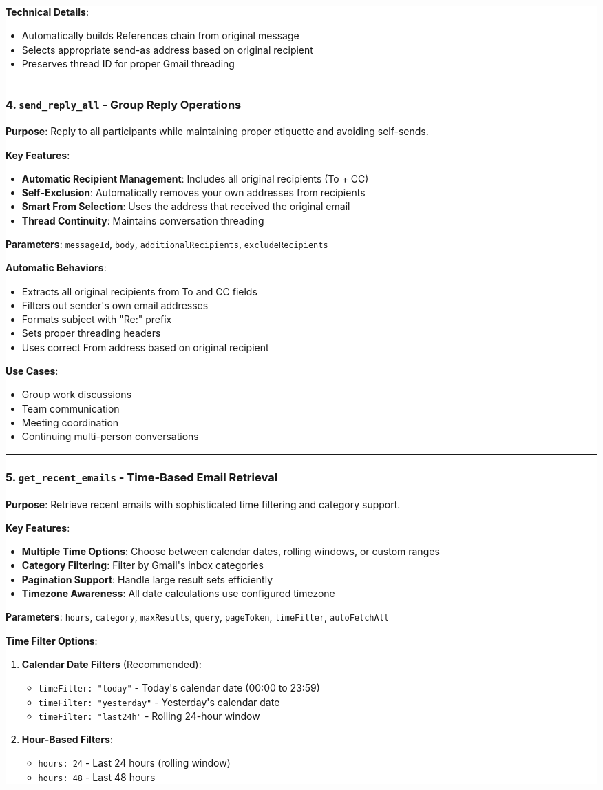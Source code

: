 **Technical Details**:
- Automatically builds References chain from original message
- Selects appropriate send-as address based on original recipient
- Preserves thread ID for proper Gmail threading

---

### 4. `send_reply_all` - Group Reply Operations

**Purpose**: Reply to all participants while maintaining proper etiquette and avoiding self-sends.

**Key Features**:
- **Automatic Recipient Management**: Includes all original recipients (To + CC)
- **Self-Exclusion**: Automatically removes your own addresses from recipients
- **Smart From Selection**: Uses the address that received the original email
- **Thread Continuity**: Maintains conversation threading

**Parameters**: `messageId`, `body`, `additionalRecipients`, `excludeRecipients`

**Automatic Behaviors**:
- Extracts all original recipients from To and CC fields
- Filters out sender's own email addresses
- Formats subject with "Re:" prefix
- Sets proper threading headers
- Uses correct From address based on original recipient

**Use Cases**:
- Group work discussions
- Team communication
- Meeting coordination
- Continuing multi-person conversations

---

### 5. `get_recent_emails` - Time-Based Email Retrieval

**Purpose**: Retrieve recent emails with sophisticated time filtering and category support.

**Key Features**:
- **Multiple Time Options**: Choose between calendar dates, rolling windows, or custom ranges
- **Category Filtering**: Filter by Gmail's inbox categories
- **Pagination Support**: Handle large result sets efficiently
- **Timezone Awareness**: All date calculations use configured timezone

**Parameters**: `hours`, `category`, `maxResults`, `query`, `pageToken`, `timeFilter`, `autoFetchAll`

**Time Filter Options**:
1. **Calendar Date Filters** (Recommended):
   - `timeFilter: "today"` - Today's calendar date (00:00 to 23:59)
   - `timeFilter: "yesterday"` - Yesterday's calendar date
   - `timeFilter: "last24h"` - Rolling 24-hour window

2. **Hour-Based Filters**:
   - `hours: 24` - Last 24 hours (rolling window)
   - `hours: 48` - Last 48 hours
